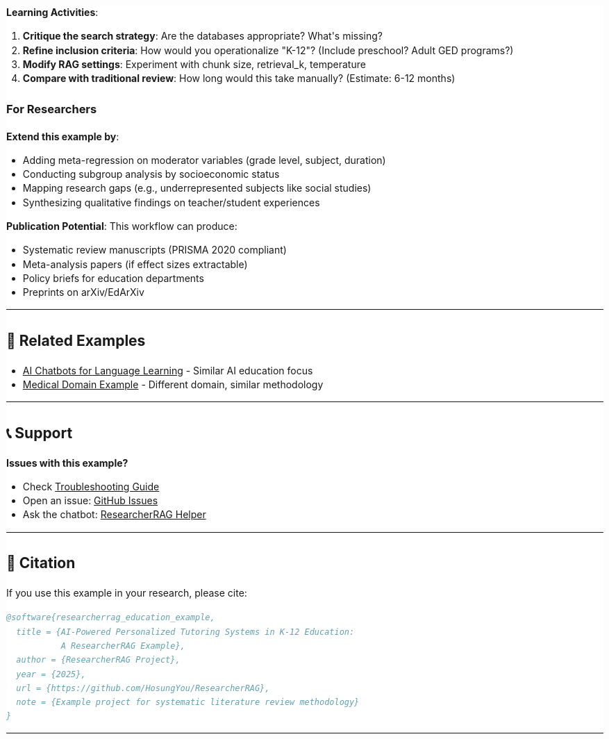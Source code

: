 **Learning Activities**:
1. **Critique the search strategy**: Are the databases appropriate? What's missing?
2. **Refine inclusion criteria**: How would you operationalize "K-12"? (Include preschool? Adult GED programs?)
3. **Modify RAG settings**: Experiment with chunk size, retrieval_k, temperature
4. **Compare with traditional review**: How long would this take manually? (Estimate: 6-12 months)

### For Researchers

**Extend this example by**:
- Adding meta-regression on moderator variables (grade level, subject, duration)
- Conducting subgroup analysis by socioeconomic status
- Mapping research gaps (e.g., underrepresented subjects like social studies)
- Synthesizing qualitative findings on teacher/student experiences

**Publication Potential**:
This workflow can produce:
- Systematic review manuscripts (PRISMA 2020 compliant)
- Meta-analysis papers (if effect sizes extractable)
- Policy briefs for education departments
- Preprints on arXiv/EdArXiv

---

## 🔗 Related Examples

- [AI Chatbots for Language Learning](../ai-chatbots-language-learning/) - Similar AI education focus
- [Medical Domain Example](../medical-ehr-fatigue/) - Different domain, similar methodology

---

## 📞 Support

**Issues with this example?**
- Check [Troubleshooting Guide](../../docs/troubleshooting.md)
- Open an issue: [GitHub Issues](https://github.com/HosungYou/ResearcherRAG/issues)
- Ask the chatbot: [ResearcherRAG Helper](https://researcher-rag-helper.vercel.app/chat)

---

## 📄 Citation

If you use this example in your research, please cite:

```bibtex
@software{researcherrag_education_example,
  title = {AI-Powered Personalized Tutoring Systems in K-12 Education:
           A ResearcherRAG Example},
  author = {ResearcherRAG Project},
  year = {2025},
  url = {https://github.com/HosungYou/ResearcherRAG},
  note = {Example project for systematic literature review methodology}
}
```

---